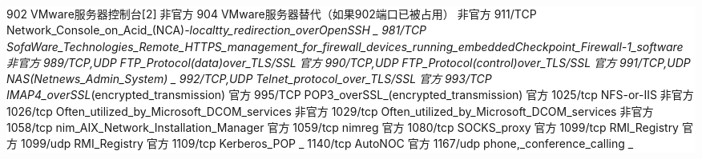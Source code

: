 902                 VMware服务器控制台[2]                                                                                                                                                                    非官方
904                 VMware服务器替代（如果902端口已被占用）                                                                                                                                                  非官方
911/TCP             Network_Console_on_Acid_(NCA)_-_localtty_redirection_overOpenSSH                                                                                                                         _
981/TCP             SofaWare_Technologies_Remote_HTTPS_management_for_firewall_devices_running_embeddedCheckpoint_Firewall-1_software                                                                        非官方
989/TCP,UDP         FTP_Protocol_(data)_over_TLS/SSL                                                                                                                                                         官方
990/TCP,UDP         FTP_Protocol_(control)_over_TLS/SSL                                                                                                                                                      官方
991/TCP,UDP         NAS_(Netnews_Admin_System)                                                                                                                                                               _
992/TCP,UDP         Telnet_protocol_over_TLS/SSL                                                                                                                                                             官方
993/TCP             IMAP4_overSSL_(encrypted_transmission)                                                                                                                                                   官方
995/TCP             POP3_overSSL_(encrypted_transmission)                                                                                                                                                    官方
1025/tcp            NFS-or-IIS                                                                                                                                                                               非官方
1026/tcp            Often_utilized_by_Microsoft_DCOM_services                                                                                                                                                非官方
1029/tcp            Often_utilized_by_Microsoft_DCOM_services                                                                                                                                                非官方
1058/tcp            nim_AIX_Network_Installation_Manager                                                                                                                                                     官方
1059/tcp            nimreg                                                                                                                                                                                   官方
1080/tcp            SOCKS_proxy                                                                                                                                                                              官方
1099/tcp            RMI_Registry                                                                                                                                                                             官方
1099/udp            RMI_Registry                                                                                                                                                                             官方
1109/tcp            Kerberos_POP                                                                                                                                                                             _
1140/tcp            AutoNOC                                                                                                                                                                                  官方
1167/udp            phone,_conference_calling                                                                                                                                                                _